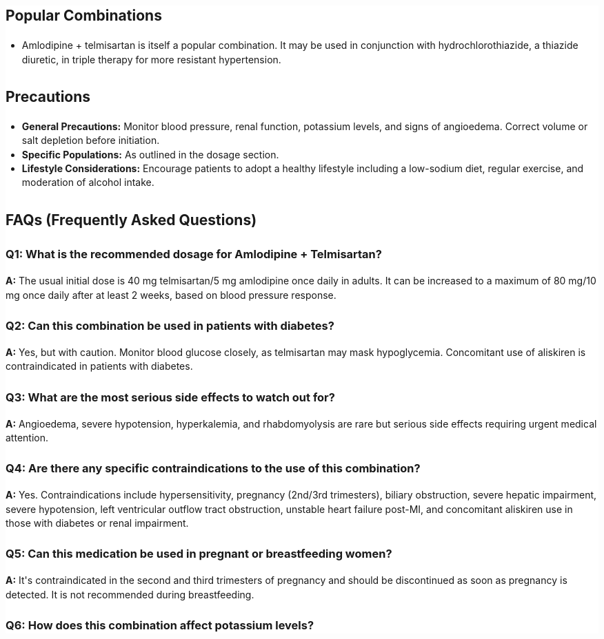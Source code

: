 
## **Popular Combinations**

- Amlodipine + telmisartan is itself a popular combination.  It may be used in conjunction with hydrochlorothiazide, a thiazide diuretic, in triple therapy for more resistant hypertension.


## **Precautions**

- **General Precautions:** Monitor blood pressure, renal function, potassium levels, and signs of angioedema.  Correct volume or salt depletion before initiation.
- **Specific Populations:** As outlined in the dosage section.
- **Lifestyle Considerations:** Encourage patients to adopt a healthy lifestyle including a low-sodium diet, regular exercise, and moderation of alcohol intake.

## **FAQs (Frequently Asked Questions)**


### **Q1: What is the recommended dosage for Amlodipine + Telmisartan?**

**A:**  The usual initial dose is 40 mg telmisartan/5 mg amlodipine once daily in adults. It can be increased to a maximum of 80 mg/10 mg once daily after at least 2 weeks, based on blood pressure response.

### **Q2:  Can this combination be used in patients with diabetes?**

**A:** Yes, but with caution. Monitor blood glucose closely, as telmisartan may mask hypoglycemia.  Concomitant use of aliskiren is contraindicated in patients with diabetes.

### **Q3: What are the most serious side effects to watch out for?**

**A:** Angioedema, severe hypotension, hyperkalemia, and rhabdomyolysis are rare but serious side effects requiring urgent medical attention.

### **Q4: Are there any specific contraindications to the use of this combination?**

**A:** Yes.  Contraindications include hypersensitivity, pregnancy (2nd/3rd trimesters), biliary obstruction, severe hepatic impairment, severe hypotension, left ventricular outflow tract obstruction, unstable heart failure post-MI, and concomitant aliskiren use in those with diabetes or renal impairment.

### **Q5: Can this medication be used in pregnant or breastfeeding women?**

**A:** It's contraindicated in the second and third trimesters of pregnancy and should be discontinued as soon as pregnancy is detected.  It is not recommended during breastfeeding.

### **Q6:  How does this combination affect potassium levels?**
